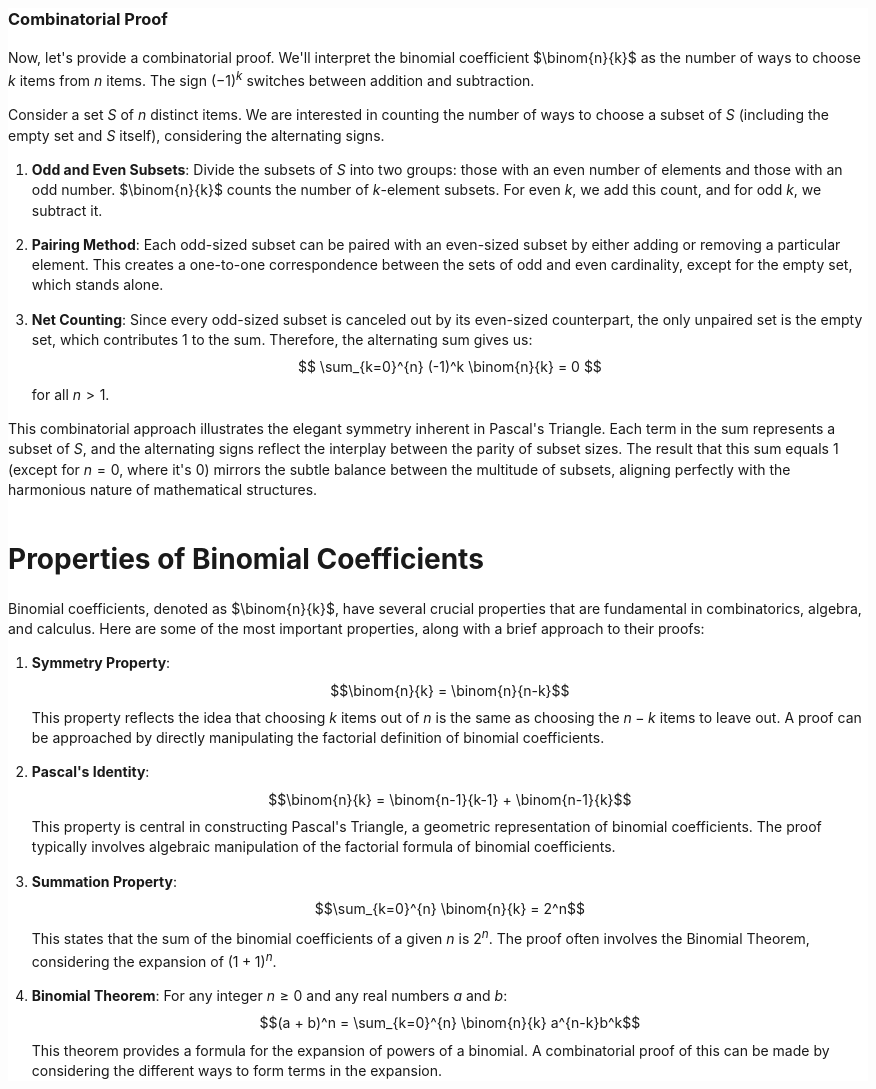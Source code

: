 ### Combinatorial Proof

Now, let's provide a combinatorial proof. We'll interpret the binomial coefficient $\binom{n}{k}$ as the number of ways to choose $k$ items from $n$ items. The sign $(-1)^k$ switches between addition and subtraction.

Consider a set $S$ of $n$ distinct items. We are interested in counting the number of ways to choose a subset of $S$ (including the empty set and $S$ itself), considering the alternating signs.

1. **Odd and Even Subsets**: Divide the subsets of $S$ into two groups: those with an even number of elements and those with an odd number. $\binom{n}{k}$ counts the number of $k$-element subsets. For even $k$, we add this count, and for odd $k$, we subtract it.

2. **Pairing Method**: Each odd-sized subset can be paired with an even-sized subset by either adding or removing a particular element. This creates a one-to-one correspondence between the sets of odd and even cardinality, except for the empty set, which stands alone.

3. **Net Counting**: Since every odd-sized subset is canceled out by its even-sized counterpart, the only unpaired set is the empty set, which contributes $1$ to the sum. Therefore, the alternating sum gives us:
   $$
   \sum_{k=0}^{n} (-1)^k \binom{n}{k} = 0
   $$
   for all $n \gt 1$.

This combinatorial approach illustrates the elegant symmetry inherent in Pascal's Triangle. Each term in the sum represents a subset of $S$, and the alternating signs reflect the interplay between the parity of subset sizes. The result that this sum equals $1$ (except for $n = 0$, where it's $0$) mirrors the subtle balance between the multitude of subsets, aligning perfectly with the harmonious nature of mathematical structures.

# Properties of Binomial Coefficients
Binomial coefficients, denoted as $\binom{n}{k}$, have several crucial properties that are fundamental in combinatorics, algebra, and calculus. Here are some of the most important properties, along with a brief approach to their proofs:

1. **Symmetry Property**: 
   $$\binom{n}{k} = \binom{n}{n-k}$$
   This property reflects the idea that choosing $k$ items out of $n$ is the same as choosing the $n-k$ items to leave out. A proof can be approached by directly manipulating the factorial definition of binomial coefficients.

2. **Pascal's Identity**: 
   $$\binom{n}{k} = \binom{n-1}{k-1} + \binom{n-1}{k}$$
   This property is central in constructing Pascal's Triangle, a geometric representation of binomial coefficients. The proof typically involves algebraic manipulation of the factorial formula of binomial coefficients.

3. **Summation Property**:
   $$\sum_{k=0}^{n} \binom{n}{k} = 2^n$$
   This states that the sum of the binomial coefficients of a given $n$ is $2^n$. The proof often involves the Binomial Theorem, considering the expansion of $(1+1)^n$.

4. **Binomial Theorem**:
   For any integer $n \geq 0$ and any real numbers $a$ and $b$:
   $$(a + b)^n = \sum_{k=0}^{n} \binom{n}{k} a^{n-k}b^k$$
   This theorem provides a formula for the expansion of powers of a binomial. A combinatorial proof of this can be made by considering the different ways to form terms in the expansion.
